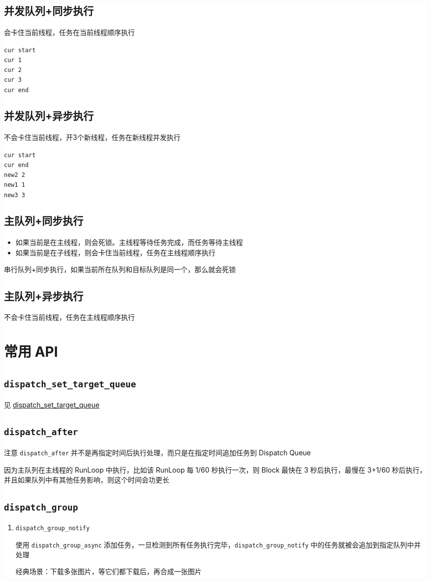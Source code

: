 ## 并发队列+同步执行
会卡住当前线程，任务在当前线程顺序执行

```
cur start 
cur 1
cur 2
cur 3
cur end
```

## 并发队列+异步执行
不会卡住当前线程，开3个新线程，任务在新线程并发执行

```
cur start
cur end
new2 2
new1 1
new3 3
```

## 主队列+同步执行
+ 如果当前是在主线程，则会死锁。主线程等待任务完成，而任务等待主线程
+ 如果当前是在子线程，则会卡住当前线程，任务在主线程顺序执行

串行队列+同步执行，如果当前所在队列和目标队列是同一个，那么就会死锁


## 主队列+异步执行
不会卡住当前线程，任务在主线程顺序执行

# 常用 API
## `dispatch_set_target_queue`
见 [dispatch_set_target_queue](../dispatch_set_target_queue)

## `dispatch_after`
注意 `dispatch_after` 并不是再指定时间后执行处理，而只是在指定时间追加任务到 Dispatch Queue

因为主队列在主线程的 RunLoop 中执行，比如该 RunLoop 每 1/60 秒执行一次，则 Block 最快在 3 秒后执行，最慢在 3+1/60 秒后执行，并且如果队列中有其他任务影响，则这个时间会功更长

## `dispatch_group`
1. `dispatch_group_notify`
	
	使用 `dispatch_group_async` 添加任务，一旦检测到所有任务执行完毕，`dispatch_group_notify` 中的任务就被会追加到指定队列中并处理
	
	经典场景：下载多张图片，等它们都下载后，再合成一张图片
	